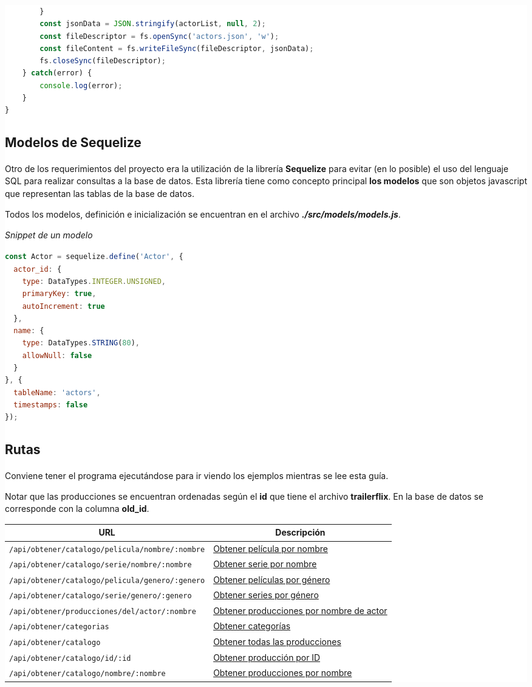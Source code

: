 ```javaScript
		}
		const jsonData = JSON.stringify(actorList, null, 2);
		const fileDescriptor = fs.openSync('actors.json', 'w');
        const fileContent = fs.writeFileSync(fileDescriptor, jsonData);
		fs.closeSync(fileDescriptor);
	} catch(error) {
		console.log(error);
	}
}

```

## Modelos de Sequelize

Otro de los requerimientos del proyecto era la utilización de la librería **Sequelize** para evitar (en lo posible) el uso del lenguaje SQL para realizar consultas a la base de datos. Esta librería tiene como concepto principal **los modelos** que son objetos javascript que representan las tablas de la base de datos. 

Todos los modelos, definición e inicialización se encuentran en el archivo ***./src/models/models.js***.

*Snippet de un modelo*
```js
const Actor = sequelize.define('Actor', {
  actor_id: {
    type: DataTypes.INTEGER.UNSIGNED,
    primaryKey: true,
    autoIncrement: true
  },
  name: {
    type: DataTypes.STRING(80),
    allowNull: false
  }
}, {
  tableName: 'actors',
  timestamps: false
});
```
## Rutas

Conviene tener el programa ejecutándose para ir viendo los ejemplos mientras se lee esta guía. 

Notar que las producciones se encuentran ordenadas según el **id** que tiene el archivo **trailerflix**. En la base de datos se corresponde con la columna **old_id**.

| URL                                                       | Descripción                                      |
| --------------------------------------------------------- | ------------------------------------------------- |
| `/api/obtener/catalogo/pelicula/nombre/:nombre`           | [Obtener película por nombre](#obtener-película-por-nombre)               |
| `/api/obtener/catalogo/serie/nombre/:nombre`              | [Obtener serie por nombre](#obtener-serie-por-nombre)                      |
| `/api/obtener/catalogo/pelicula/genero/:genero`           | [Obtener películas por género](#obtener-películas-por-género)               |
| `/api/obtener/catalogo/serie/genero/:genero`              | [Obtener series por género](#obtener-series-por-género)                    |
| `/api/obtener/producciones/del/actor/:nombre`             | [Obtener producciones por nombre de actor](#obtener-producciones-por-nombre-de-actor)        |
| `/api/obtener/categorias`                                 | [Obtener categorías](#obtener-categorías)                                       |
| `/api/obtener/catalogo`                                   | [Obtener todas las producciones](#obtener-todas-las-producciones)                    |
| `/api/obtener/catalogo/id/:id`                            | [Obtener producción por ID](#obtener-producción-por-id)                      |
| `/api/obtener/catalogo/nombre/:nombre`                    | [Obtener producciones por nombre](#obtener-producciones-por-nombre)                  |